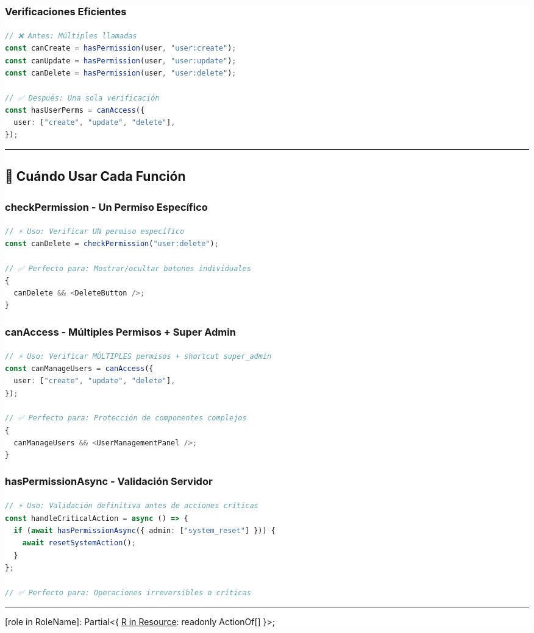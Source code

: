 ### **Verificaciones Eficientes**

```typescript
// ❌ Antes: Múltiples llamadas
const canCreate = hasPermission(user, "user:create");
const canUpdate = hasPermission(user, "user:update");
const canDelete = hasPermission(user, "user:delete");

// ✅ Después: Una sola verificación
const hasUserPerms = canAccess({
  user: ["create", "update", "delete"],
});
```

---

## 🎯 **Cuándo Usar Cada Función**

### **checkPermission - Un Permiso Específico**

```typescript
// ⚡ Uso: Verificar UN permiso específico
const canDelete = checkPermission("user:delete");

// ✅ Perfecto para: Mostrar/ocultar botones individuales
{
  canDelete && <DeleteButton />;
}
```

### **canAccess - Múltiples Permisos + Super Admin**

```typescript
// ⚡ Uso: Verificar MÚLTIPLES permisos + shortcut super_admin
const canManageUsers = canAccess({
  user: ["create", "update", "delete"],
});

// ✅ Perfecto para: Protección de componentes complejos
{
  canManageUsers && <UserManagementPanel />;
}
```

### **hasPermissionAsync - Validación Servidor**

```typescript
// ⚡ Uso: Validación definitiva antes de acciones críticas
const handleCriticalAction = async () => {
  if (await hasPermissionAsync({ admin: ["system_reset"] })) {
    await resetSystemAction();
  }
};

// ✅ Perfecto para: Operaciones irreversibles o críticas
```

---

  [R in Resource]: `${R}:${ActionOf<R>}`;
  [role in RoleName]: Partial<{ [R in Resource]: readonly ActionOf<R>[] }>;